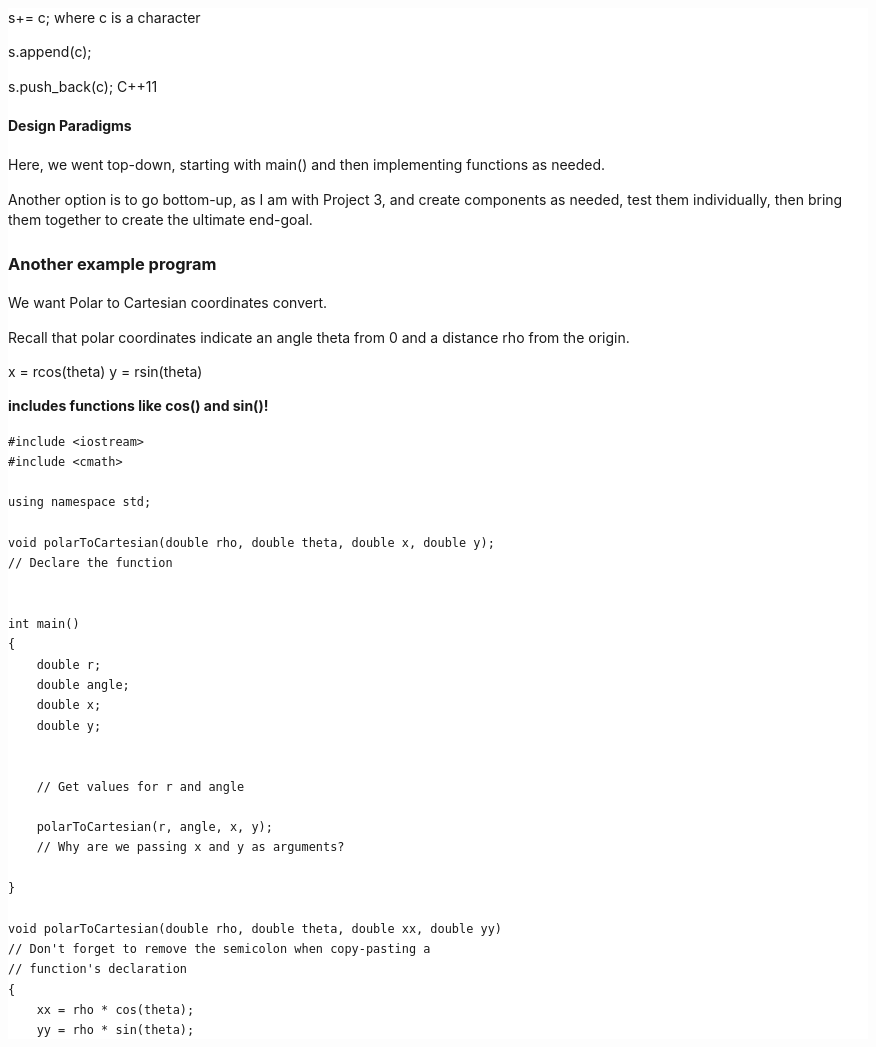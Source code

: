 s+= c; where c is a character

s.append(c);

s.push_back(c); C++11


#### Design Paradigms

Here, we went top-down, starting with main()
and then implementing functions as needed.

Another option is to go bottom-up,
as I am with Project 3, and create
components as needed, test them individually,
then bring them together to create the ultimate
end-goal.


### Another example program

We want Polar to Cartesian coordinates convert.

Recall that polar coordinates indicate an angle theta
from 0 and a distance rho from the origin.

x = rcos(theta)
y = rsin(theta)

**<cmath> includes functions like cos() and sin()!**

    #include <iostream>
    #include <cmath>
    
    using namespace std;
    
    void polarToCartesian(double rho, double theta, double x, double y);
    // Declare the function
    
    
    int main()
    {
        double r;
        double angle;
        double x;
        double y;
        
        
        // Get values for r and angle
        
        polarToCartesian(r, angle, x, y);
        // Why are we passing x and y as arguments?
        
    }
    
    void polarToCartesian(double rho, double theta, double xx, double yy)
    // Don't forget to remove the semicolon when copy-pasting a
    // function's declaration
    {
        xx = rho * cos(theta);
        yy = rho * sin(theta);
        